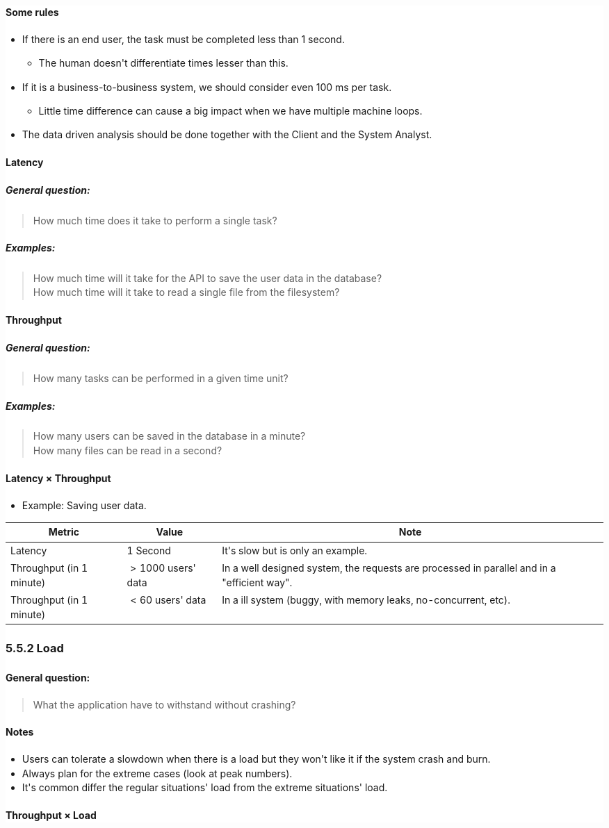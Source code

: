 #### Some rules

- If there is an end user, the task must be completed less than 1 second.
  - The human doesn't differentiate times lesser than this.

- If it is a business-to-business system, we should consider even 100 ms per task.
  - Little time difference can cause a big impact when we have multiple machine loops.

- The data driven analysis should be done together with the Client and the System Analyst.

#### Latency

##### General question:

> How much time does it take to perform a single task?

##### Examples:

> How much time will it take for the API to save the user data in the database?<br>
> How much time will it take to read a single file from the filesystem?

#### Throughput

##### General question:

> How many tasks can be performed in a given time unit?

##### Examples:

> How many users can be saved in the database in a minute?<br>
> How many files can be read in a second?

#### Latency $\times$ Throughput

- Example: Saving user data.

| Metric | Value | Note |
| ------ | ----- | ---- |
| Latency | $1$ Second | It's slow but is only an example. |
| Throughput (in $1$ minute) | $> 1000$ users' data | In a well designed system, the requests are processed in parallel and in a "efficient way". |
| Throughput (in $1$ minute) | $< 60$ users' data | In a ill system (buggy, with memory leaks, no-concurrent, etc). |

### 5.5.2 Load

#### General question:

> What the application have to withstand without crashing?

#### Notes

- Users can tolerate a slowdown when there is a load but they won't like it if the system crash and burn.
- Always plan for the extreme cases (look at peak numbers).
- It's common differ the regular situations' load from the extreme situations' load.
#### Throughput $\times$ Load

